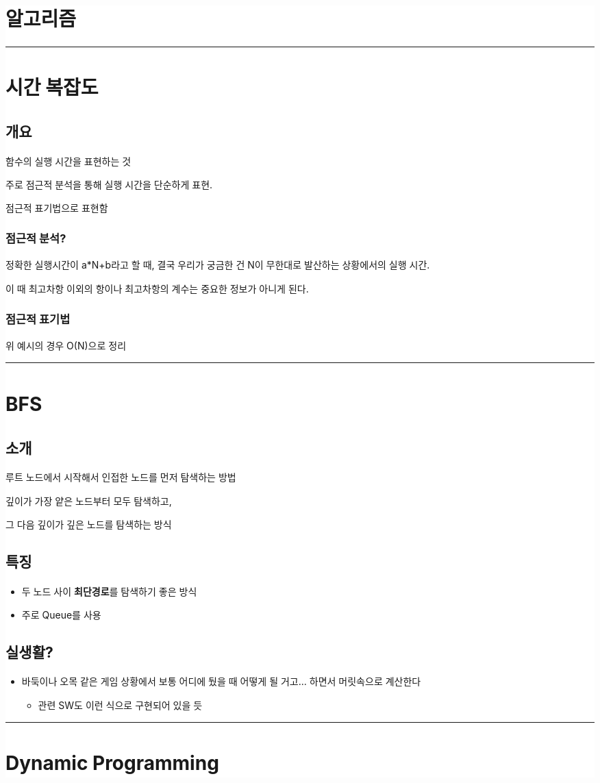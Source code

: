# 알고리즘

---

# 시간 복잡도

## 개요

함수의 실행 시간을 표현하는 것

주로 점근적 분석을 통해 실행 시간을 단순하게 표현.

점근적 표기법으로 표현함

### 점근적 분석?

정확한 실행시간이 a*N+b라고 할 때, 결국 우리가 궁금한 건 N이 무한대로 발산하는 상황에서의 실행 시간.

이 때 최고차항 이외의 항이나 최고차항의 계수는 중요한 정보가 아니게 된다.

### 점근적 표기법

위 예시의 경우 O(N)으로 정리

---

# BFS

## 소개

루트 노드에서 시작해서 인접한 노드를 먼저 탐색하는 방법

깊이가 가장 얕은 노드부터 모두 탐색하고,

그 다음 깊이가 깊은 노드를 탐색하는 방식

## 특징

- 두 노드 사이 **최단경로**를 탐색하기 좋은 방식

- 주로 Queue를 사용

## 실생활?

- 바둑이나 오목 같은 게임 상황에서 보통 어디에 뒀을 때 어떻게 될 거고... 하면서 머릿속으로 계산한다
  
  - 관련 SW도 이런 식으로 구현되어 있을 듯

---

# Dynamic Programming
